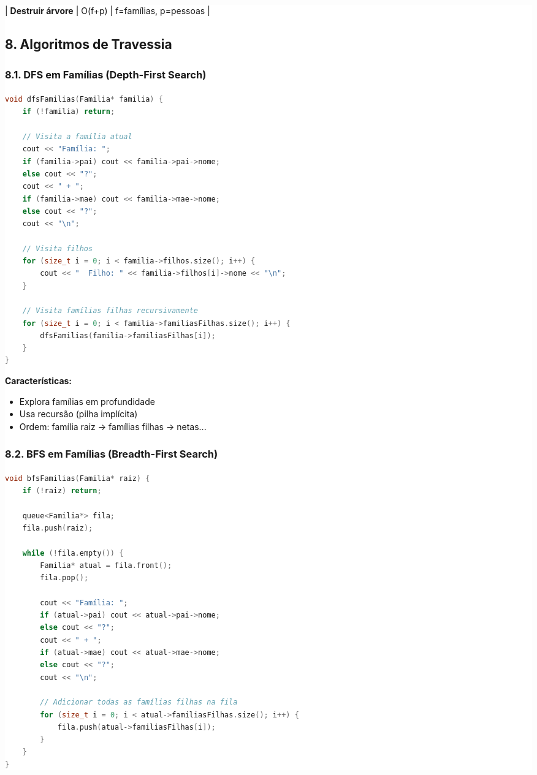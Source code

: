 | **Destruir árvore**          | O(f+p)       | f=famílias, p=pessoas        |

## 8. Algoritmos de Travessia

### 8.1. DFS em Famílias (Depth-First Search)

```cpp
void dfsFamilias(Familia* familia) {
    if (!familia) return;

    // Visita a família atual
    cout << "Família: ";
    if (familia->pai) cout << familia->pai->nome;
    else cout << "?";
    cout << " + ";
    if (familia->mae) cout << familia->mae->nome;
    else cout << "?";
    cout << "\n";

    // Visita filhos
    for (size_t i = 0; i < familia->filhos.size(); i++) {
        cout << "  Filho: " << familia->filhos[i]->nome << "\n";
    }

    // Visita famílias filhas recursivamente
    for (size_t i = 0; i < familia->familiasFilhas.size(); i++) {
        dfsFamilias(familia->familiasFilhas[i]);
    }
}
```

**Características:**

- Explora famílias em profundidade
- Usa recursão (pilha implícita)
- Ordem: família raiz → famílias filhas → netas...

### 8.2. BFS em Famílias (Breadth-First Search)

```cpp
void bfsFamilias(Familia* raiz) {
    if (!raiz) return;

    queue<Familia*> fila;
    fila.push(raiz);

    while (!fila.empty()) {
        Familia* atual = fila.front();
        fila.pop();

        cout << "Família: ";
        if (atual->pai) cout << atual->pai->nome;
        else cout << "?";
        cout << " + ";
        if (atual->mae) cout << atual->mae->nome;
        else cout << "?";
        cout << "\n";

        // Adicionar todas as famílias filhas na fila
        for (size_t i = 0; i < atual->familiasFilhas.size(); i++) {
            fila.push(atual->familiasFilhas[i]);
        }
    }
}
```